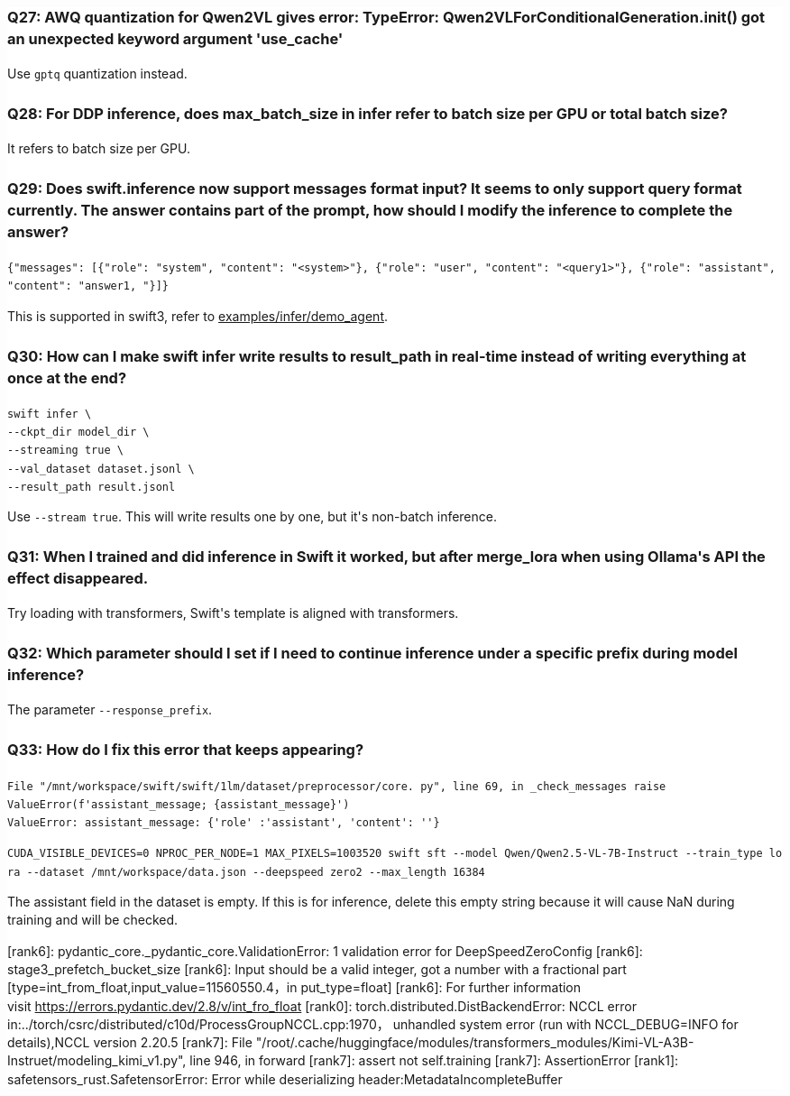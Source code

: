 ### Q27: AWQ quantization for Qwen2VL gives error: TypeError: Qwen2VLForConditionalGeneration.init() got an unexpected keyword argument 'use_cache'
Use `gptq` quantization instead.

### Q28: For DDP inference, does max_batch_size in infer refer to batch size per GPU or total batch size?
It refers to batch size per GPU.

### Q29: Does swift.inference now support messages format input? It seems to only support query format currently. The answer contains part of the prompt, how should I modify the inference to complete the answer?
```text
{"messages": [{"role": "system", "content": "<system>"}, {"role": "user", "content": "<query1>"}, {"role": "assistant", "content": "answer1, "}]}
```
This is supported in swift3, refer to [examples/infer/demo_agent](https://github.com/modelscope/ms-swift/blob/main/examples/infer/demo_agent.py).

### Q30: How can I make swift infer write results to result_path in real-time instead of writing everything at once at the end?
```shell
swift infer \
--ckpt_dir model_dir \
--streaming true \
--val_dataset dataset.jsonl \
--result_path result.jsonl
```
Use `--stream true`. This will write results one by one, but it's non-batch inference.

### Q31: When I trained and did inference in Swift it worked, but after merge_lora when using Ollama's API the effect disappeared.
Try loading with transformers, Swift's template is aligned with transformers.

### Q32: Which parameter should I set if I need to continue inference under a specific prefix during model inference?
The parameter `--response_prefix`.

### Q33: How do I fix this error that keeps appearing?
```text
File "/mnt/workspace/swift/swift/1lm/dataset/preprocessor/core. py", line 69, in _check_messages raise
ValueError(f'assistant_message; {assistant_message}')
ValueError: assistant_message: {'role' :'assistant', 'content': ''}
```
```shell
CUDA_VISIBLE_DEVICES=0 NPROC_PER_NODE=1 MAX_PIXELS=1003520 swift sft --model Qwen/Qwen2.5-VL-7B-Instruct --train_type lora --dataset /mnt/workspace/data.json --deepspeed zero2 --max_length 16384
```
The assistant field in the dataset is empty. If this is for inference, delete this empty string because it will cause NaN during training and will be checked.


[rank6]: pydantic_core._pydantic_core.ValidationError: 1 validation error for DeepSpeedZeroConfig
[rank6]: stage3_prefetch_bucket_size
[rank6]: Input should be a valid integer, got a number with a fractional part [type=int_from_float,input_value=11560550.4，in put_type=float]
[rank6]: For further information visit https://errors.pydantic.dev/2.8/v/int_fro_float
[rank0]: torch.distributed.DistBackendError: NCCL error in:../torch/csrc/distributed/c10d/ProcessGroupNCCL.cpp:1970， unhandled system error (run with NCCL_DEBUG=INFO for details),NCCL version 2.20.5
[rank7]:    File "/root/.cache/huggingface/modules/transformers_modules/Kimi-VL-A3B-Instruet/modeling_kimi_v1.py", line 946, in forward
[rank7]:      assert not self.training
[rank7]:    AssertionError
[rank1]: safetensors_rust.SafetensorError: Error while deserializing header:MetadataIncompleteBuffer